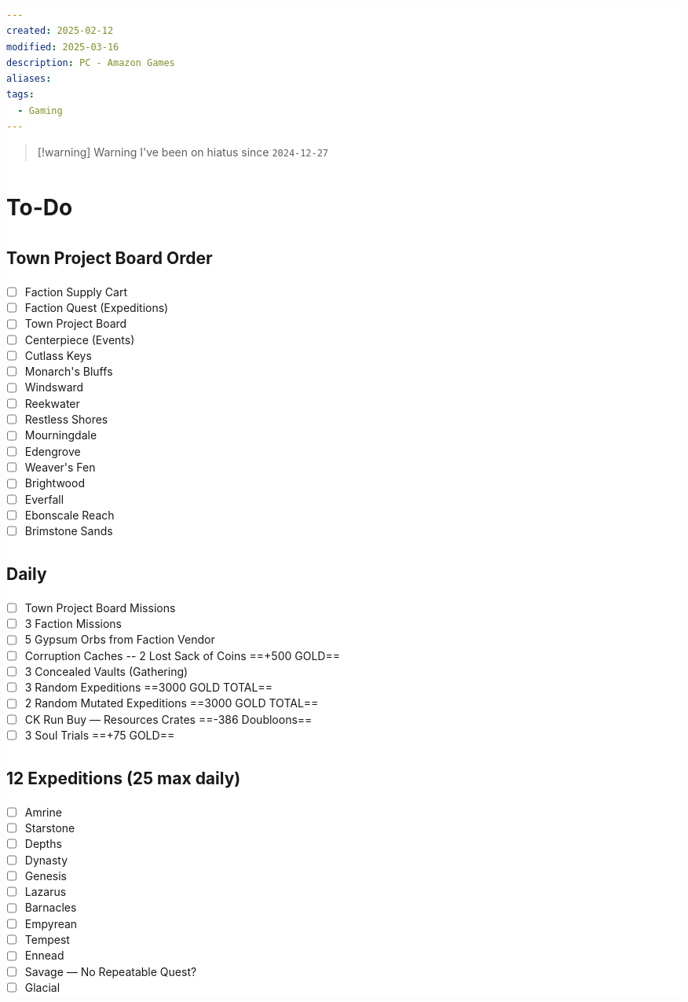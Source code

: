```yaml
---
created: 2025-02-12
modified: 2025-03-16
description: PC - Amazon Games
aliases: 
tags:
  - Gaming
---
```


> [!warning] Warning
> I've been on hiatus since `2024-12-27`

# To-Do

## Town Project Board Order

- [ ] Faction Supply Cart
- [ ] Faction Quest (Expeditions)
- [ ] Town Project Board
- [ ] Centerpiece (Events)
- [ ] Cutlass Keys
- [ ] Monarch's Bluffs
- [ ] Windsward
- [ ] Reekwater
- [ ] Restless Shores
- [ ] Mourningdale
- [ ] Edengrove
- [ ] Weaver's Fen
- [ ] Brightwood
- [ ] Everfall
- [ ] Ebonscale Reach
- [ ] Brimstone Sands

## Daily

- [ ] Town Project Board Missions
- [ ] 3 Faction Missions
- [ ] 5 Gypsum Orbs from Faction Vendor
- [ ] Corruption Caches -- 2 Lost Sack of Coins ==+500 GOLD==
- [ ] 3 Concealed Vaults (Gathering)
- [ ] 3 Random Expeditions ==3000 GOLD TOTAL==
- [ ] 2 Random Mutated Expeditions ==3000 GOLD TOTAL==
- [ ] CK Run Buy — Resources Crates ==-386 Doubloons==
- [ ] 3 Soul Trials ==+75 GOLD==

## 12 Expeditions (25 max daily)

- [ ] Amrine
- [ ] Starstone
- [ ] Depths
- [ ] Dynasty
- [ ] Genesis
- [ ] Lazarus
- [ ] Barnacles
- [ ] Empyrean
- [ ] Tempest
- [ ] Ennead
- [ ] Savage — No Repeatable Quest?
- [ ] Glacial
